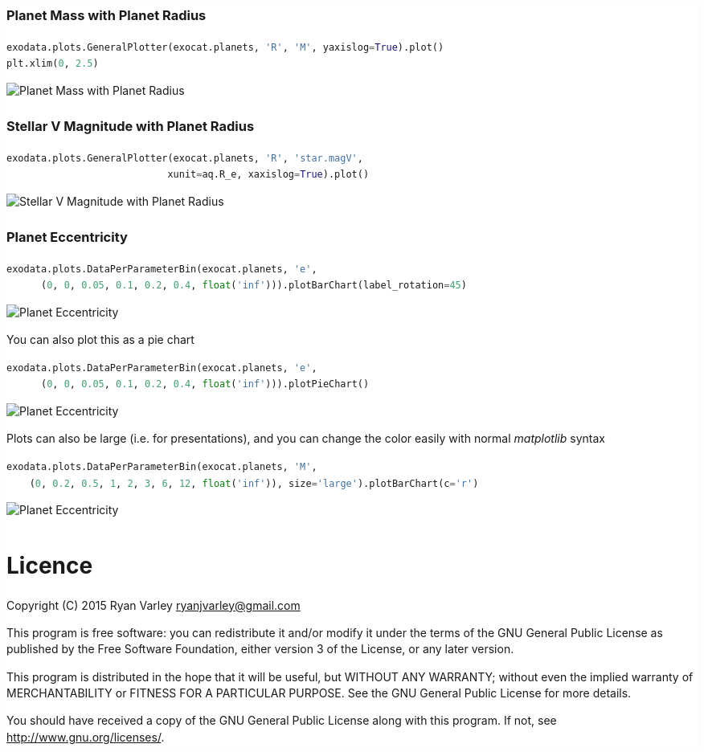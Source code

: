 ### Planet Mass with Planet Radius
```python
exodata.plots.GeneralPlotter(exocat.planets, 'R', 'M', yaxislog=True).plot()
plt.xlim(0, 2.5)
```
![Planet Mass with Planet Radius](https://github.com/ryanvarley/ExoData/blob/images/planetR-M_v5.png?raw=true "Planet Mass with Planet Radius Plot")

### Stellar V Magnitude with Planet Radius
```python
exodata.plots.GeneralPlotter(exocat.planets, 'R', 'star.magV',
                            xunit=aq.R_e, xaxislog=True).plot()
```

![Stellar V Magnitude with Planet Radius](https://github.com/ryanvarley/ExoData/blob/images/planetR-starMagV_v5.png "Stellar V Magnitude with Planet Radius Plot")

### Planet Eccentricity
```python
exodata.plots.DataPerParameterBin(exocat.planets, 'e',
      (0, 0, 0.05, 0.1, 0.2, 0.4, float('inf'))).plotBarChart(label_rotation=45)
```
![Planet Eccentricity](https://github.com/ryanvarley/ExoData/blob/images/exodata-orbital-eccentricity_v5.png "Planet Eccentricity Plot")

You can also plot this as a pie chart

```python
exodata.plots.DataPerParameterBin(exocat.planets, 'e',
      (0, 0, 0.05, 0.1, 0.2, 0.4, float('inf'))).plotPieChart()
```

![Planet Eccentricity](https://github.com/ryanvarley/ExoData/blob/images/exodata-orbital-eccentricity-pie_v6.png?raw=true "Planet Eccentricity Pie Chart")

Plots can also be large (i.e. for presentations), and you can change the color easily with normal *matplotlib* syntax

```python
exodata.plots.DataPerParameterBin(exocat.planets, 'M',
    (0, 0.2, 0.5, 1, 2, 3, 6, 12, float('inf')), size='large').plotBarChart(c='r')
```
![Planet Eccentricity](https://github.com/ryanvarley/ExoData/blob/images/exodata-orbital-eccentricity-large_v5.png?raw=true "Planet Eccentricity Plot Large")

# Licence

Copyright (C) 2015  Ryan Varley <ryanjvarley@gmail.com>

This program is free software: you can redistribute it and/or modify it under the terms of the GNU General Public License as published by the Free Software Foundation, either version 3 of the License, or any later version.

This program is distributed in the hope that it will be useful, but WITHOUT ANY WARRANTY; without even the implied warranty of MERCHANTABILITY or FITNESS FOR A PARTICULAR PURPOSE. See the GNU General Public License for more details.

You should have received a copy of the GNU General Public License along with this program.  If not, see <http://www.gnu.org/licenses/>.
